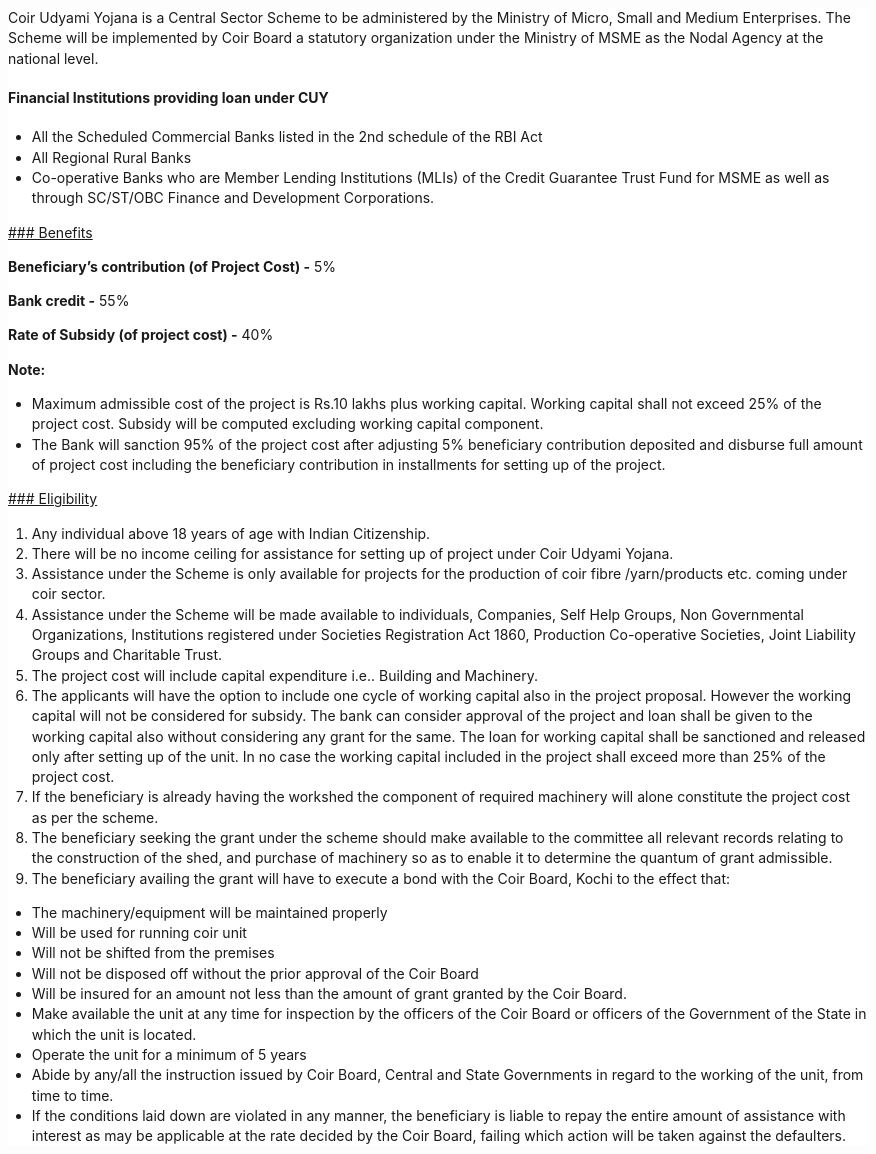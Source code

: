 Coir Udyami Yojana is a Central Sector Scheme to be administered by the Ministry of Micro, Small and Medium Enterprises. The Scheme will be implemented by Coir Board a statutory organization under the Ministry of MSME as the Nodal Agency at the national level.

#### Financial Institutions providing loan under CUY

*   All the Scheduled Commercial Banks listed in the 2nd schedule of the RBI Act
*   All Regional Rural Banks
*   Co-operative Banks who are Member Lending Institutions (MLIs) of the Credit Guarantee Trust Fund for MSME as well as through SC/ST/OBC Finance and Development Corporations.

[### Benefits](https://www.myscheme.gov.in/schemes/cuy#benefits)

**Beneficiary’s contribution (of Project Cost) -** 5%

**Bank credit -** 55%

**Rate of Subsidy (of project cost) -** 40%

**Note:**

*   Maximum admissible cost of the project is Rs.10 lakhs plus working capital. Working capital shall not exceed 25% of the project cost. Subsidy will be computed excluding working capital component.
*   The Bank will sanction 95% of the project cost after adjusting 5% beneficiary contribution deposited and disburse full amount of project cost including the beneficiary contribution in installments for setting up of the project.

[### Eligibility](https://www.myscheme.gov.in/schemes/cuy#eligibility)

1.  Any individual above 18 years of age with Indian Citizenship.
2.  There will be no income ceiling for assistance for setting up of project under Coir Udyami Yojana.
3.  Assistance under the Scheme is only available for projects for the production of coir fibre /yarn/products etc. coming under coir sector.
4.  Assistance under the Scheme will be made available to individuals, Companies, Self Help Groups, Non Governmental Organizations, Institutions registered under Societies Registration Act 1860, Production Co-operative Societies, Joint Liability Groups and Charitable Trust.
5.  The project cost will include capital expenditure i.e.. Building and Machinery.
6.  The applicants will have the option to include one cycle of working capital also in the project proposal. However the working capital will not be considered for subsidy. The bank can consider approval of the project and loan shall be given to the working capital also without considering any grant for the same. The loan for working capital shall be sanctioned and released only after setting up of the unit. In no case the working capital included in the project shall exceed more than 25% of the project cost.
7.  If the beneficiary is already having the workshed the component of required machinery will alone constitute the project cost as per the scheme.
8.  The beneficiary seeking the grant under the scheme should make available to the committee all relevant records relating to the construction of the shed, and purchase of machinery so as to enable it to determine the quantum of grant admissible.
9.  The beneficiary availing the grant will have to execute a bond with the Coir Board, Kochi to the effect that:

*   The machinery/equipment will be maintained properly
*   Will be used for running coir unit
*   Will not be shifted from the premises
*   Will not be disposed off without the prior approval of the Coir Board
*   Will be insured for an amount not less than the amount of grant granted by the Coir Board.
*   Make available the unit at any time for inspection by the officers of the Coir Board or officers of the Government of the State in which the unit is located.
*   Operate the unit for a minimum of 5 years
*   Abide by any/all the instruction issued by Coir Board, Central and State Governments in regard to the working of the unit, from time to time.
*   If the conditions laid down are violated in any manner, the beneficiary is liable to repay the entire amount of assistance with interest as may be applicable at the rate decided by the Coir Board, failing which action will be taken against the defaulters.
